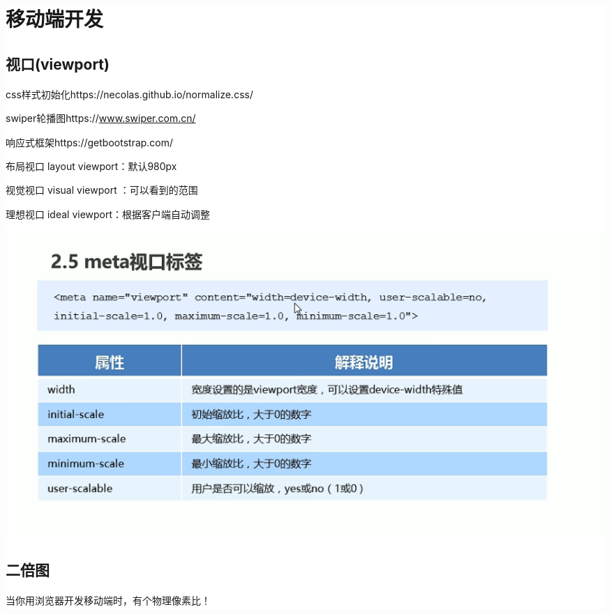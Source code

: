# 移动端开发

## 视口(viewport)

css样式初始化https://necolas.github.io/normalize.css/

swiper轮播图https://www.swiper.com.cn/

响应式框架https://getbootstrap.com/



布局视口 layout viewport：默认980px

视觉视口 visual viewport ：可以看到的范围

理想视口 ideal viewport：根据客户端自动调整

![image-20220503135745229](readme.assets/image-20220503135745229.png)

## 二倍图

当你用浏览器开发移动端时，有个物理像素比！

